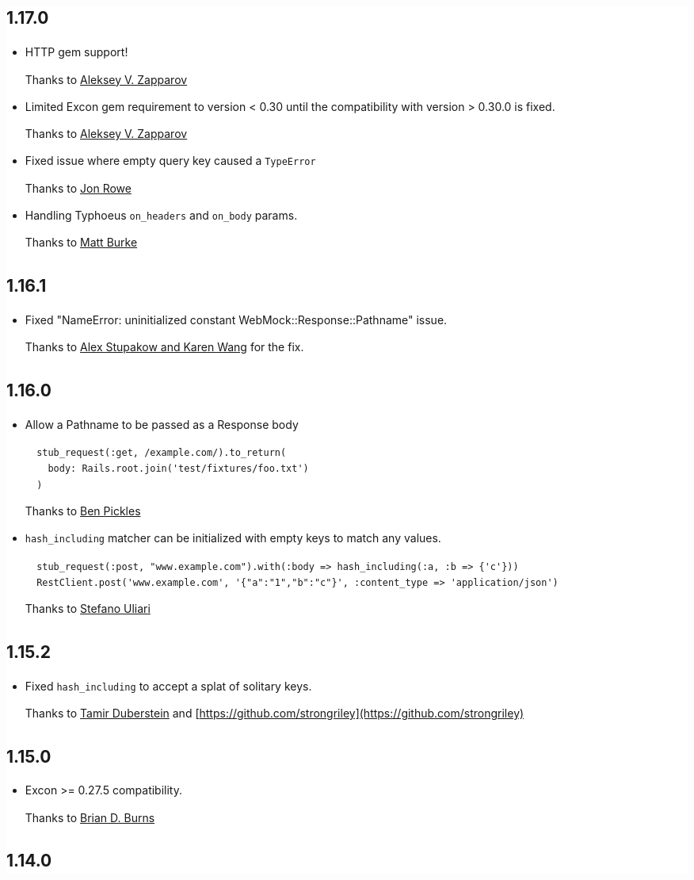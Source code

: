 ## 1.17.0

* HTTP gem support!

  Thanks to [Aleksey V. Zapparov](https://github.com/ixti)

* Limited Excon gem requirement to version < 0.30 until the compatibility with version > 0.30.0 is fixed.

  Thanks to [Aleksey V. Zapparov](https://github.com/ixti)

* Fixed issue where empty query key caused a `TypeError`

  Thanks to [Jon Rowe](https://github.com/JonRowe)

* Handling Typhoeus `on_headers` and `on_body` params.

  Thanks to [Matt Burke](https://github.com/spraints)

## 1.16.1

* Fixed "NameError: uninitialized constant WebMock::Response::Pathname" issue.

  Thanks to [Alex Stupakow and Karen Wang](https://github.com/stupakov) for the fix.

## 1.16.0

* Allow a Pathname to be passed as a Response body

        stub_request(:get, /example.com/).to_return(
          body: Rails.root.join('test/fixtures/foo.txt')
        )

  Thanks to [Ben Pickles](https://github.com/benpickles)

* `hash_including` matcher can be initialized with empty keys to match any values.

        stub_request(:post, "www.example.com").with(:body => hash_including(:a, :b => {'c'}))
        RestClient.post('www.example.com', '{"a":"1","b":"c"}', :content_type => 'application/json')

  Thanks to [Stefano Uliari](https://github.com/steookk)

## 1.15.2

*  Fixed `hash_including` to accept a splat of solitary keys.

   Thanks to [Tamir Duberstein](https://github.com/tamird) and [https://github.com/strongriley](https://github.com/strongriley)

## 1.15.0

* Excon >= 0.27.5 compatibility.

  Thanks to [Brian D. Burns](https://github.com/burns)

## 1.14.0
